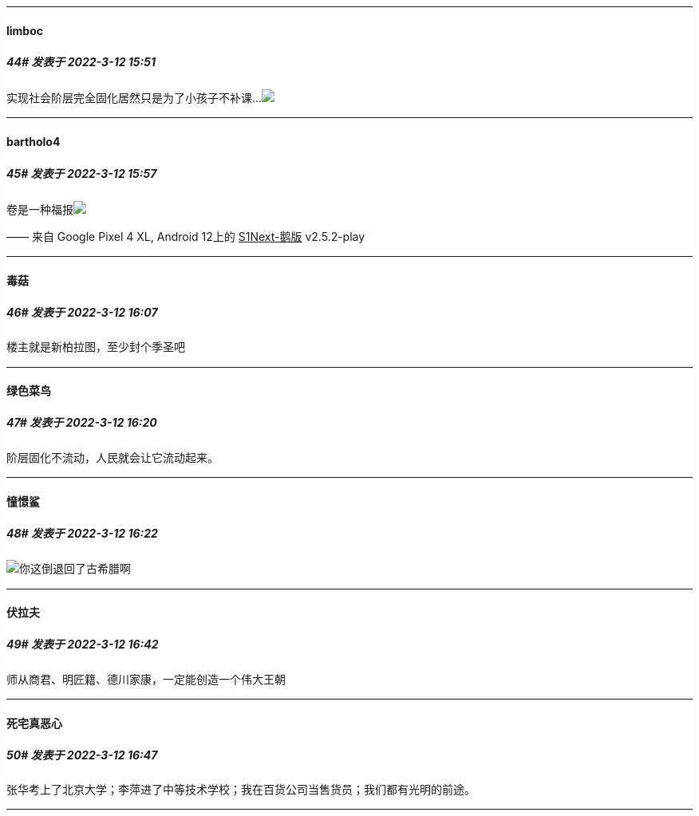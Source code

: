 *****

####  limboc  
##### 44#       发表于 2022-3-12 15:51

实现社会阶层完全固化居然只是为了小孩子不补课...<img src="https://static.saraba1st.com/image/smiley/face2017/009.gif" referrerpolicy="no-referrer">

*****

####  bartholo4  
##### 45#       发表于 2022-3-12 15:57

卷是一种福报<img src="https://static.saraba1st.com/image/smiley/face2017/192.png" referrerpolicy="no-referrer">

—— 来自 Google Pixel 4 XL, Android 12上的 [S1Next-鹅版](https://github.com/ykrank/S1-Next/releases) v2.5.2-play

*****

####  毒菇  
##### 46#       发表于 2022-3-12 16:07

楼主就是新柏拉图，至少封个季圣吧

*****

####  绿色菜鸟  
##### 47#       发表于 2022-3-12 16:20

阶层固化不流动，人民就会让它流动起来。

*****

####  憧憬鲨  
##### 48#       发表于 2022-3-12 16:22

<img src="https://static.saraba1st.com/image/smiley/face2017/067.png" referrerpolicy="no-referrer">你这倒退回了古希腊啊

*****

####  伏拉夫  
##### 49#       发表于 2022-3-12 16:42

师从商君、明匠籍、德川家康，一定能创造一个伟大王朝

*****

####  死宅真恶心  
##### 50#       发表于 2022-3-12 16:47

张华考上了北京大学；李萍进了中等技术学校；我在百货公司当售货员；我们都有光明的前途。

*****
